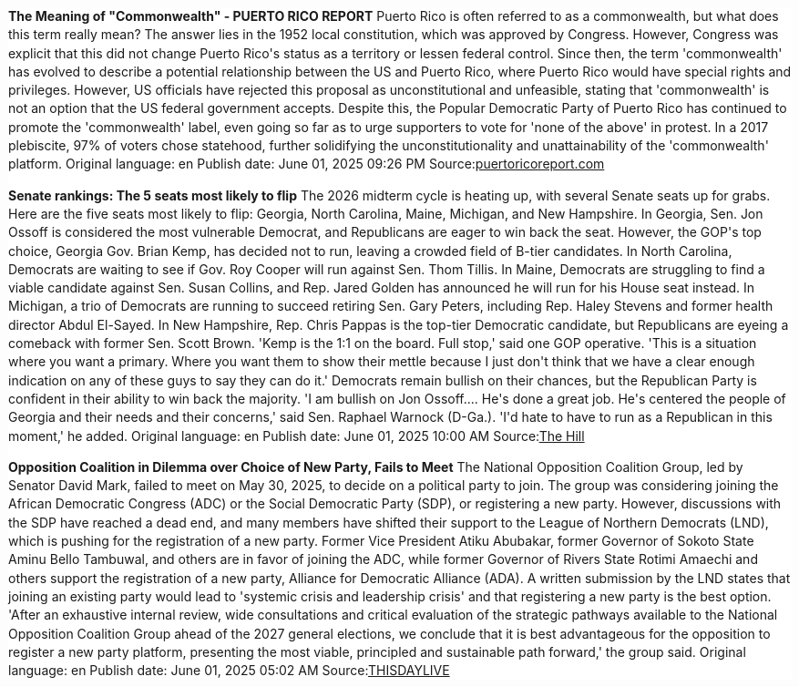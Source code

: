 **The Meaning of "Commonwealth" - PUERTO RICO REPORT**
Puerto Rico is often referred to as a commonwealth, but what does this term really mean? The answer lies in the 1952 local constitution, which was approved by Congress. However, Congress was explicit that this did not change Puerto Rico's status as a territory or lessen federal control. Since then, the term 'commonwealth' has evolved to describe a potential relationship between the US and Puerto Rico, where Puerto Rico would have special rights and privileges. However, US officials have rejected this proposal as unconstitutional and unfeasible, stating that 'commonwealth' is not an option that the US federal government accepts. Despite this, the Popular Democratic Party of Puerto Rico has continued to promote the 'commonwealth' label, even going so far as to urge supporters to vote for 'none of the above' in protest. In a 2017 plebiscite, 97% of voters chose statehood, further solidifying the unconstitutionality and unattainability of the 'commonwealth' platform.
Original language: en
Publish date: June 01, 2025 09:26 PM
Source:[puertoricoreport.com](https://puertoricoreport.com/the-meaning-of-commonwealth/)

**Senate rankings: The 5 seats most likely to flip**
The 2026 midterm cycle is heating up, with several Senate seats up for grabs. Here are the five seats most likely to flip: Georgia, North Carolina, Maine, Michigan, and New Hampshire. In Georgia, Sen. Jon Ossoff is considered the most vulnerable Democrat, and Republicans are eager to win back the seat. However, the GOP's top choice, Georgia Gov. Brian Kemp, has decided not to run, leaving a crowded field of B-tier candidates. In North Carolina, Democrats are waiting to see if Gov. Roy Cooper will run against Sen. Thom Tillis. In Maine, Democrats are struggling to find a viable candidate against Sen. Susan Collins, and Rep. Jared Golden has announced he will run for his House seat instead. In Michigan, a trio of Democrats are running to succeed retiring Sen. Gary Peters, including Rep. Haley Stevens and former health director Abdul El-Sayed. In New Hampshire, Rep. Chris Pappas is the top-tier Democratic candidate, but Republicans are eyeing a comeback with former Sen. Scott Brown. 'Kemp is the 1:1 on the board. Full stop,' said one GOP operative. 'This is a situation where you want a primary. Where you want them to show their mettle because I just don't think that we have a clear enough indication on any of these guys to say they can do it.' Democrats remain bullish on their chances, but the Republican Party is confident in their ability to win back the majority. 'I am bullish on Jon Ossoff.... He's done a great job. He's centered the people of Georgia and their needs and their concerns,' said Sen. Raphael Warnock (D-Ga.). 'I'd hate to have to run as a Republican in this moment,' he added.
Original language: en
Publish date: June 01, 2025 10:00 AM
Source:[The Hill](https://thehill.com/homenews/senate/5326426-senate-seats-likely-flip-2026/)

**Opposition Coalition in Dilemma over Choice of New Party, Fails to Meet**
The National Opposition Coalition Group, led by Senator David Mark, failed to meet on May 30, 2025, to decide on a political party to join. The group was considering joining the African Democratic Congress (ADC) or the Social Democratic Party (SDP), or registering a new party. However, discussions with the SDP have reached a dead end, and many members have shifted their support to the League of Northern Democrats (LND), which is pushing for the registration of a new party. Former Vice President Atiku Abubakar, former Governor of Sokoto State Aminu Bello Tambuwal, and others are in favor of joining the ADC, while former Governor of Rivers State Rotimi Amaechi and others support the registration of a new party, Alliance for Democratic Alliance (ADA). A written submission by the LND states that joining an existing party would lead to 'systemic crisis and leadership crisis' and that registering a new party is the best option. 'After an exhaustive internal review, wide consultations and critical evaluation of the strategic pathways available to the National Opposition Coalition Group ahead of the 2027 general elections, we conclude that it is best advantageous for the opposition to register a new party platform, presenting the most viable, principled and sustainable path forward,' the group said.
Original language: en
Publish date: June 01, 2025 05:02 AM
Source:[THISDAYLIVE](https://www.thisdaylive.com/2025/06/01/opposition-coalition-in-dilemma-over-choice-of-new-party-fails-to-meet/)
